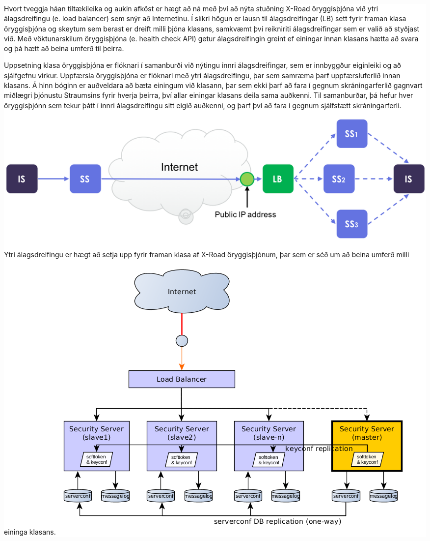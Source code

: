 Hvort tveggja háan tiltækileika og aukin afköst er hægt að ná með því að nýta stuðning X-Road öryggisþjóna við ytri álagsdreifingu \(e. load balancer\) sem snýr að Internetinu. Í slíkri högun er lausn til álagsdreifingar \(LB\) sett fyrir framan klasa öryggisþjóna og skeytum sem berast er dreift milli þjóna klasans, samkvæmt því reikniriti álagsdreifingar sem er valið að styðjast við. Með vöktunarskilum öryggisþjóna \(e. health check API\) getur álagsdreifingin greint ef einingar innan klasans hætta að svara og þá hætt að beina umferð til þeirra.

Uppsetning klasa öryggisþjóna er flóknari í samanburði við nýtingu innri álagsdreifingar, sem er innbyggður eiginleiki og að sjálfgefnu virkur. Uppfærsla öryggisþjóna er flóknari með ytri álagsdreifingu, þar sem samræma þarf uppfærsluferlið innan klasans. Á hinn bóginn er auðveldara að bæta einingum við klasann, þar sem ekki þarf að fara í gegnum skráningarferlið gagnvart miðlægri þjónustu Straumsins fyrir hverja þeirra, því allar einingar klasans deila sama auðkenni. Til samanburðar, þá hefur hver öryggisþjónn sem tekur þátt í innri álagsdreifingu sitt eigið auðkenni, og þarf því að fara í gegnum sjálfstætt skráningarferli.

![](./assets/35%20%281%29.png)

Ytri álagsdreifingu er hægt að setja upp fyrir framan klasa af X-Road öryggisþjónum, þar sem er séð um að beina umferð milli eininga klasans.![](./assets/36.png)
